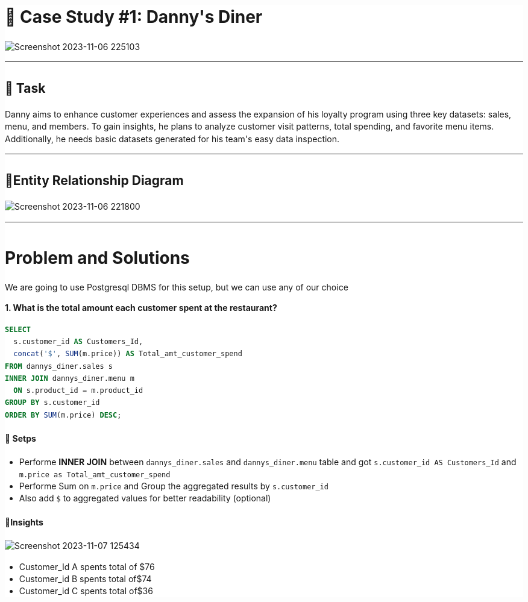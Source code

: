# 🍜 Case Study #1: Danny's Diner 

<img width="580" alt="Screenshot 2023-11-06 225103" src="https://github.com/GauravvThakurr/SQL-projects/assets/141028751/5e1659c3-4317-434e-b8f3-9b62dc14314a">

***

## 📑 Task
Danny aims to enhance customer experiences and assess the expansion of his loyalty program using three key datasets: sales, menu, and members. To gain insights, he plans to analyze customer visit patterns, total spending, and favorite menu items. Additionally, he needs basic datasets generated for his team's easy data inspection.

***

## 📍Entity Relationship Diagram

<img width="568" alt="Screenshot 2023-11-06 221800" src="https://github.com/GauravvThakurr/SQL-projects/assets/141028751/4869b0c9-fcf4-4b95-8c11-4cca03626cad">

***

# Problem and Solutions
We are going to use Postgresql DBMS for this setup, but we can use any of our choice

**1. What is the total amount each customer spent at the restaurant?**

````sql
SELECT
  s.customer_id AS Customers_Id,
  concat('$', SUM(m.price)) AS Total_amt_customer_spend
FROM dannys_diner.sales s
INNER JOIN dannys_diner.menu m
  ON s.product_id = m.product_id
GROUP BY s.customer_id
ORDER BY SUM(m.price) DESC;
````

#### 🔖 Setps
- Performe **INNER JOIN** between `dannys_diner.sales` and `dannys_diner.menu` table and got `s.customer_id AS Customers_Id` and `m.price as Total_amt_customer_spend`
- Performe Sum on `m.price` and Group the aggregated results by `s.customer_id`
- Also add `$` to aggregated values for better readability (optional)



#### 🎯Insights
<img width="585" alt="Screenshot 2023-11-07 125434" src="https://github.com/GauravvThakurr/SQL-projects/assets/141028751/353c9d9f-564f-40a4-bcaa-05818de89c1a">


- Customer_Id A spents total of $76
- Customer_id B spents total of$74
- Customer_id C spents total of$36

